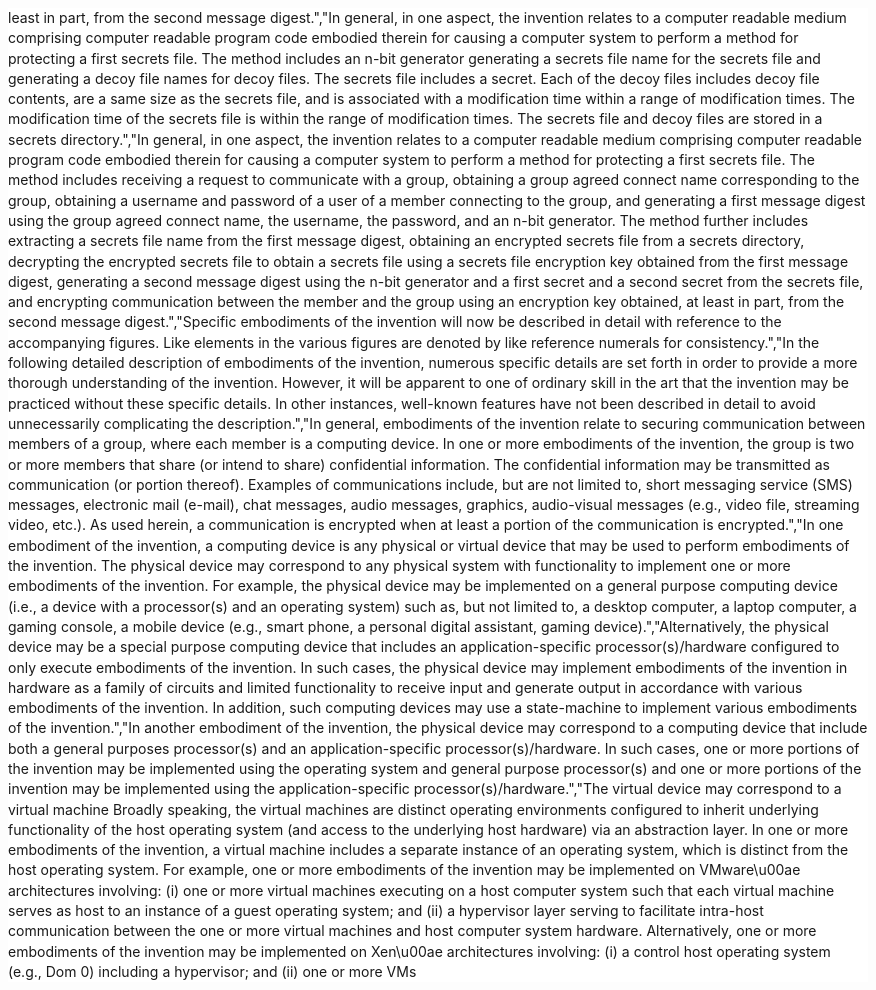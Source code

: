 least in part, from the second message digest.","In general, in one aspect, the invention relates to a computer readable medium comprising computer readable program code embodied therein for causing a computer system to perform a method for protecting a first secrets file. The method includes an n-bit generator generating a secrets file name for the secrets file and generating a decoy file names for decoy files. The secrets file includes a secret. Each of the decoy files includes decoy file contents, are a same size as the secrets file, and is associated with a modification time within a range of modification times. The modification time of the secrets file is within the range of modification times. The secrets file and decoy files are stored in a secrets directory.","In general, in one aspect, the invention relates to a computer readable medium comprising computer readable program code embodied therein for causing a computer system to perform a method for protecting a first secrets file. The method includes receiving a request to communicate with a group, obtaining a group agreed connect name corresponding to the group, obtaining a username and password of a user of a member connecting to the group, and generating a first message digest using the group agreed connect name, the username, the password, and an n-bit generator. The method further includes extracting a secrets file name from the first message digest, obtaining an encrypted secrets file from a secrets directory, decrypting the encrypted secrets file to obtain a secrets file using a secrets file encryption key obtained from the first message digest, generating a second message digest using the n-bit generator and a first secret and a second secret from the secrets file, and encrypting communication between the member and the group using an encryption key obtained, at least in part, from the second message digest.","Specific embodiments of the invention will now be described in detail with reference to the accompanying figures. Like elements in the various figures are denoted by like reference numerals for consistency.","In the following detailed description of embodiments of the invention, numerous specific details are set forth in order to provide a more thorough understanding of the invention. However, it will be apparent to one of ordinary skill in the art that the invention may be practiced without these specific details. In other instances, well-known features have not been described in detail to avoid unnecessarily complicating the description.","In general, embodiments of the invention relate to securing communication between members of a group, where each member is a computing device. In one or more embodiments of the invention, the group is two or more members that share (or intend to share) confidential information. The confidential information may be transmitted as communication (or portion thereof). Examples of communications include, but are not limited to, short messaging service (SMS) messages, electronic mail (e-mail), chat messages, audio messages, graphics, audio-visual messages (e.g., video file, streaming video, etc.). As used herein, a communication is encrypted when at least a portion of the communication is encrypted.","In one embodiment of the invention, a computing device is any physical or virtual device that may be used to perform embodiments of the invention. The physical device may correspond to any physical system with functionality to implement one or more embodiments of the invention. For example, the physical device may be implemented on a general purpose computing device (i.e., a device with a processor(s) and an operating system) such as, but not limited to, a desktop computer, a laptop computer, a gaming console, a mobile device (e.g., smart phone, a personal digital assistant, gaming device).","Alternatively, the physical device may be a special purpose computing device that includes an application-specific processor(s)\/hardware configured to only execute embodiments of the invention. In such cases, the physical device may implement embodiments of the invention in hardware as a family of circuits and limited functionality to receive input and generate output in accordance with various embodiments of the invention. In addition, such computing devices may use a state-machine to implement various embodiments of the invention.","In another embodiment of the invention, the physical device may correspond to a computing device that include both a general purposes processor(s) and an application-specific processor(s)\/hardware. In such cases, one or more portions of the invention may be implemented using the operating system and general purpose processor(s) and one or more portions of the invention may be implemented using the application-specific processor(s)\/hardware.","The virtual device may correspond to a virtual machine Broadly speaking, the virtual machines are distinct operating environments configured to inherit underlying functionality of the host operating system (and access to the underlying host hardware) via an abstraction layer. In one or more embodiments of the invention, a virtual machine includes a separate instance of an operating system, which is distinct from the host operating system. For example, one or more embodiments of the invention may be implemented on VMware\u00ae architectures involving: (i) one or more virtual machines executing on a host computer system such that each virtual machine serves as host to an instance of a guest operating system; and (ii) a hypervisor layer serving to facilitate intra-host communication between the one or more virtual machines and host computer system hardware. Alternatively, one or more embodiments of the invention may be implemented on Xen\u00ae architectures involving: (i) a control host operating system (e.g., Dom 0) including a hypervisor; and (ii) one or more VMs
